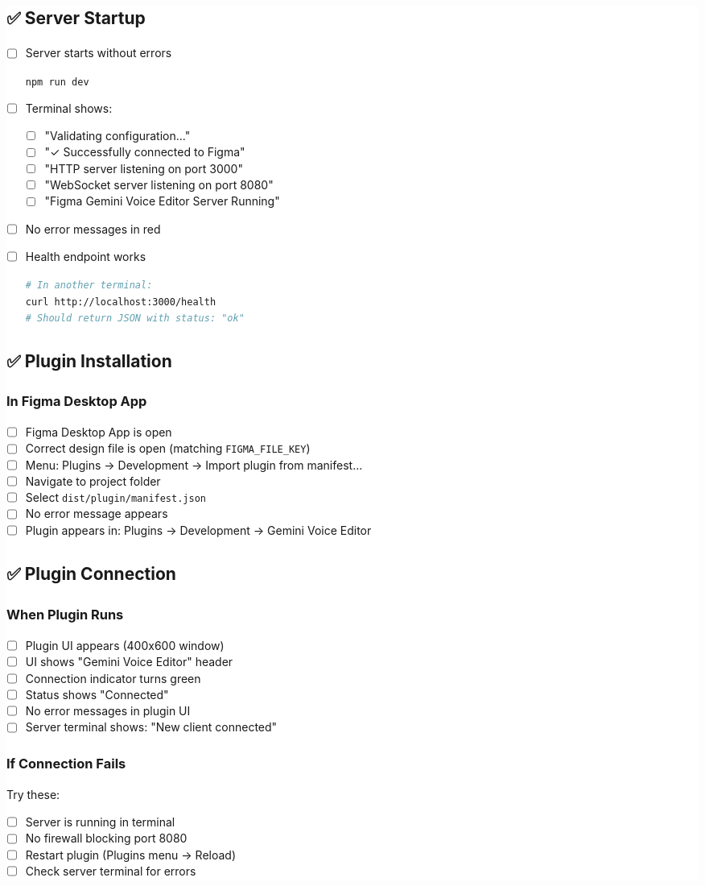 ## ✅ Server Startup

- [ ] Server starts without errors
  ```bash
  npm run dev
  ```

- [ ] Terminal shows:
  - [ ] "Validating configuration..."
  - [ ] "✓ Successfully connected to Figma"
  - [ ] "HTTP server listening on port 3000"
  - [ ] "WebSocket server listening on port 8080"
  - [ ] "Figma Gemini Voice Editor Server Running"

- [ ] No error messages in red

- [ ] Health endpoint works
  ```bash
  # In another terminal:
  curl http://localhost:3000/health
  # Should return JSON with status: "ok"
  ```

## ✅ Plugin Installation

### In Figma Desktop App

- [ ] Figma Desktop App is open
- [ ] Correct design file is open (matching `FIGMA_FILE_KEY`)
- [ ] Menu: Plugins → Development → Import plugin from manifest...
- [ ] Navigate to project folder
- [ ] Select `dist/plugin/manifest.json`
- [ ] No error message appears
- [ ] Plugin appears in: Plugins → Development → Gemini Voice Editor

## ✅ Plugin Connection

### When Plugin Runs

- [ ] Plugin UI appears (400x600 window)
- [ ] UI shows "Gemini Voice Editor" header
- [ ] Connection indicator turns green
- [ ] Status shows "Connected"
- [ ] No error messages in plugin UI
- [ ] Server terminal shows: "New client connected"

### If Connection Fails

Try these:
- [ ] Server is running in terminal
- [ ] No firewall blocking port 8080
- [ ] Restart plugin (Plugins menu → Reload)
- [ ] Check server terminal for errors
